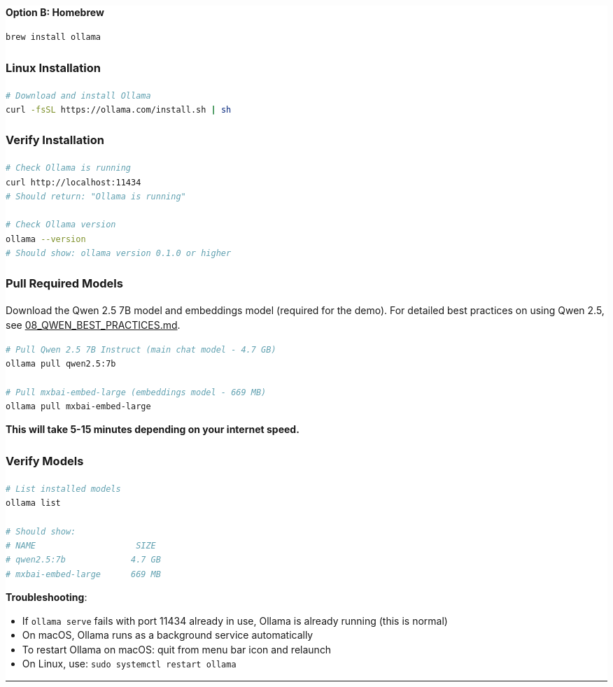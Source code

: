 **Option B: Homebrew**

```bash
brew install ollama
```

### Linux Installation

```bash
# Download and install Ollama
curl -fsSL https://ollama.com/install.sh | sh
```

### Verify Installation

```bash
# Check Ollama is running
curl http://localhost:11434
# Should return: "Ollama is running"

# Check Ollama version
ollama --version
# Should show: ollama version 0.1.0 or higher
```

### Pull Required Models

Download the Qwen 2.5 7B model and embeddings model (required for the demo). For detailed best practices on using Qwen 2.5, see [08_QWEN_BEST_PRACTICES.md](08_QWEN_BEST_PRACTICES.md).

```bash
# Pull Qwen 2.5 7B Instruct (main chat model - 4.7 GB)
ollama pull qwen2.5:7b

# Pull mxbai-embed-large (embeddings model - 669 MB)
ollama pull mxbai-embed-large
```

**This will take 5-15 minutes depending on your internet speed.**

### Verify Models

```bash
# List installed models
ollama list

# Should show:
# NAME                    SIZE
# qwen2.5:7b             4.7 GB
# mxbai-embed-large      669 MB
```

**Troubleshooting**:
- If `ollama serve` fails with port 11434 already in use, Ollama is already running (this is normal)
- On macOS, Ollama runs as a background service automatically
- To restart Ollama on macOS: quit from menu bar icon and relaunch
- On Linux, use: `sudo systemctl restart ollama`

---